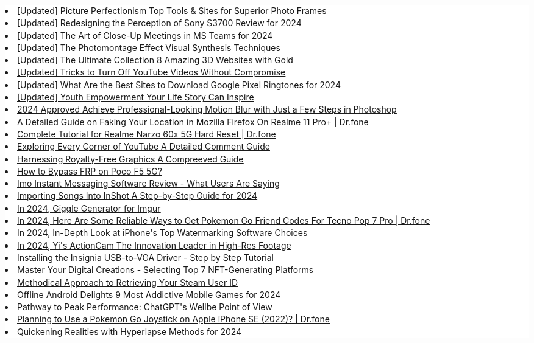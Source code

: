 <li><a href="https://fox-helps.techidaily.com/updated-picture-perfectionism-top-tools-and-sites-for-superior-photo-frames/"><u>[Updated] Picture Perfectionism  Top Tools & Sites for Superior Photo Frames</u></a></li>
<li><a href="https://fox-helps.techidaily.com/updated-redesigning-the-perception-of-sony-s3700-review-for-2024/"><u>[Updated] Redesigning the Perception of Sony S3700 Review for 2024</u></a></li>
<li><a href="https://fox-helps.techidaily.com/updated-the-art-of-close-up-meetings-in-ms-teams-for-2024/"><u>[Updated] The Art of Close-Up Meetings in MS Teams for 2024</u></a></li>
<li><a href="https://fox-helps.techidaily.com/updated-the-photomontage-effect-visual-synthesis-techniques/"><u>[Updated] The Photomontage Effect  Visual Synthesis Techniques</u></a></li>
<li><a href="https://fox-helps.techidaily.com/updated-the-ultimate-collection-8-amazing-3d-websites-with-gold/"><u>[Updated] The Ultimate Collection  8 Amazing 3D Websites with Gold</u></a></li>
<li><a href="https://fox-helps.techidaily.com/updated-tricks-to-turn-off-youtube-videos-without-compromise/"><u>[Updated] Tricks to Turn Off YouTube Videos Without Compromise</u></a></li>
<li><a href="https://fox-helps.techidaily.com/updated-what-are-the-best-sites-to-download-google-pixel-ringtones-for-2024/"><u>[Updated] What Are the Best Sites to Download Google Pixel Ringtones for 2024</u></a></li>
<li><a href="https://facebook-video-share.techidaily.com/updated-youth-empowerment-your-life-story-can-inspire/"><u>[Updated] Youth Empowerment  Your Life Story Can Inspire</u></a></li>
<li><a href="https://extra-resources.techidaily.com/2024-approved-achieve-professional-looking-motion-blur-with-just-a-few-steps-in-photoshop/"><u>2024 Approved  Achieve Professional-Looking Motion Blur with Just a Few Steps in Photoshop</u></a></li>
<li><a href="https://location-fake.techidaily.com/a-detailed-guide-on-faking-your-location-in-mozilla-firefox-on-realme-11-proplus-drfone-by-drfone-virtual-android/"><u>A Detailed Guide on Faking Your Location in Mozilla Firefox On Realme 11 Pro+ | Dr.fone</u></a></li>
<li><a href="https://techidaily.com/complete-tutorial-for-realme-narzo-60x-5g-hard-reset-drfone-by-drfone-reset-android-reset-android/"><u>Complete Tutorial for Realme Narzo 60x 5G Hard Reset | Dr.fone</u></a></li>
<li><a href="https://fox-helps.techidaily.com/exploring-every-corner-of-youtube-a-detailed-comment-guide/"><u>Exploring Every Corner of YouTube  A Detailed Comment Guide</u></a></li>
<li><a href="https://fox-helps.techidaily.com/harnessing-royalty-free-graphics-a-compreeved-guide/"><u>Harnessing Royalty-Free Graphics  A Compreeved Guide</u></a></li>
<li><a href="https://bypass-frp.techidaily.com/how-to-bypass-frp-on-poco-f5-5g-by-drfone-android/"><u>How to Bypass FRP on Poco F5 5G?</u></a></li>
<li><a href="https://buynow-marvelous.techidaily.com/imo-instant-messaging-software-review-what-users-are-saying/"><u>Imo Instant Messaging Software Review - What Users Are Saying</u></a></li>
<li><a href="https://some-knowledge.techidaily.com/importing-songs-into-inshot-a-step-by-step-guide-for-2024/"><u>Importing Songs Into InShot  A Step-by-Step Guide for 2024</u></a></li>
<li><a href="https://fox-helps.techidaily.com/in-2024-giggle-generator-for-imgur/"><u>In 2024, Giggle Generator for Imgur</u></a></li>
<li><a href="https://android-pokemon-go.techidaily.com/in-2024-here-are-some-reliable-ways-to-get-pokemon-go-friend-codes-for-tecno-pop-7-pro-drfone-by-drfone-virtual-android/"><u>In 2024, Here Are Some Reliable Ways to Get Pokemon Go Friend Codes For Tecno Pop 7 Pro | Dr.fone</u></a></li>
<li><a href="https://some-techniques.techidaily.com/in-2024-in-depth-look-at-iphones-top-watermarking-software-choices/"><u>In 2024, In-Depth Look at iPhone's Top Watermarking Software Choices</u></a></li>
<li><a href="https://fox-helps.techidaily.com/in-2024-yis-actioncam-the-innovation-leader-in-high-res-footage/"><u>In 2024, Yi's ActionCam  The Innovation Leader in High-Res Footage</u></a></li>
<li><a href="https://driver-download.techidaily.com/installing-the-insignia-usb-to-vga-driver-step-by-step-tutorial/"><u>Installing the Insignia USB-to-VGA Driver - Step by Step Tutorial</u></a></li>
<li><a href="https://extra-lessons.techidaily.com/master-your-digital-creations-selecting-top-7-nft-generating-platforms/"><u>Master Your Digital Creations - Selecting Top 7 NFT-Generating Platforms</u></a></li>
<li><a href="https://games-able.techidaily.com/methodical-approach-to-retrieving-your-steam-user-id/"><u>Methodical Approach to Retrieving Your Steam User ID</u></a></li>
<li><a href="https://on-screen-recording.techidaily.com/offline-android-delights-9-most-addictive-mobile-games-for-2024/"><u>Offline Android Delights  9 Most Addictive Mobile Games for 2024</u></a></li>
<li><a href="https://tech-savvy.techidaily.com/pathway-to-peak-performance-chatgpts-wellbe-point-of-view/"><u>Pathway to Peak Performance: ChatGPT's Wellbe Point of View</u></a></li>
<li><a href="https://ios-pokemon-go.techidaily.com/planning-to-use-a-pokemon-go-joystick-on-apple-iphone-se-2022-drfone-by-drfone-virtual-ios/"><u>Planning to Use a Pokemon Go Joystick on Apple iPhone SE (2022)? | Dr.fone</u></a></li>
<li><a href="https://fox-helps.techidaily.com/quickening-realities-with-hyperlapse-methods-for-2024/"><u>Quickening Realities with Hyperlapse Methods for 2024</u></a></li>
